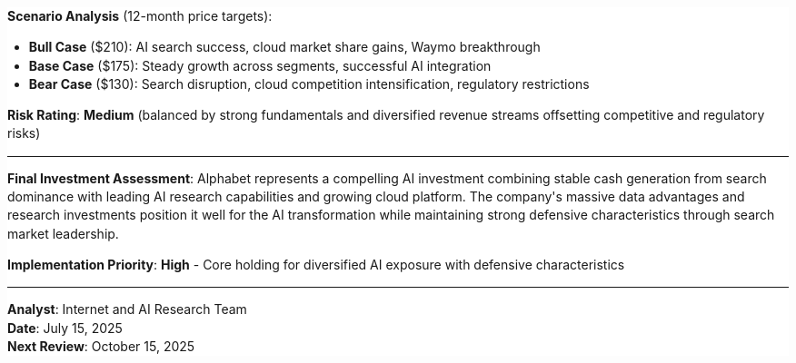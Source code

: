 **Scenario Analysis** (12-month price targets):
- **Bull Case** ($210): AI search success, cloud market share gains, Waymo breakthrough
- **Base Case** ($175): Steady growth across segments, successful AI integration
- **Bear Case** ($130): Search disruption, cloud competition intensification, regulatory restrictions

**Risk Rating**: **Medium** (balanced by strong fundamentals and diversified revenue streams offsetting competitive and regulatory risks)

---

**Final Investment Assessment**: Alphabet represents a compelling AI investment combining stable cash generation from search dominance with leading AI research capabilities and growing cloud platform. The company's massive data advantages and research investments position it well for the AI transformation while maintaining strong defensive characteristics through search market leadership.

**Implementation Priority**: **High** - Core holding for diversified AI exposure with defensive characteristics

---

**Analyst**: Internet and AI Research Team  
**Date**: July 15, 2025  
**Next Review**: October 15, 2025
